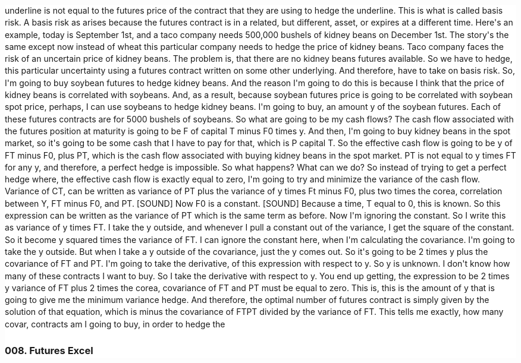 underline is not equal to the futures price of the contract that they are using to hedge the underline. This is what is called basis risk. A basis risk as arises because the futures contract is in a related, but different, asset, or expires at a different time. Here's an example, today is September 1st, and a taco company needs 500,000 bushels of kidney beans on December 1st. The story's the same except now instead of wheat this particular company needs to hedge the price of kidney beans. Taco company faces the risk of an uncertain price of kidney beans. The problem is, that there are no kidney beans futures available. So we have to hedge, this particular uncertainty using a futures contract written on some other underlying. And therefore, have to take on basis risk. So, I'm going to buy soybean futures to hedge kidney beans. And the reason I'm going to do this is because I think that the price of kidney beans is correlated with soybeans. And, as a result, because soybean futures price is going to be correlated with soybean spot price, perhaps, I can use soybeans to hedge kidney beans. I'm going to buy, an amount y of the soybean futures. Each of these futures contracts are for 5000 bushels of soybeans. So what are going to be my cash flows? The cash flow associated with the futures position at maturity is going to be F of capital T minus F0 times y. And then, I'm going to buy kidney beans in the spot market, so it's going to be some cash that I have to pay for that, which is P capital T. So the effective cash flow is going to be y of FT minus F0, plus PT, which is the cash flow associated with buying kidney beans in the spot market. PT is not equal to y times FT for any y, and therefore, a perfect hedge is impossible. So what happens? What can we do? So instead of trying to get a perfect hedge where, the effective cash flow is exactly equal to zero, I'm going to try and minimize the variance of the cash flow. Variance of CT, can be written as variance of PT plus the variance of y times Ft minus F0, plus two times the corea, correlation between Y, FT minus F0, and PT. [SOUND] Now F0 is a constant. [SOUND] Because a time, T equal to 0, this is known. So this expression can be written as the variance of PT which is the same term as before. Now I'm ignoring the constant. So I write this as variance of y times FT. I take the y outside, and whenever I pull a constant out of the variance, I get the square of the constant. So it become y squared times the variance of FT. I can ignore the constant here, when I'm calculating the covariance. I'm going to take the y outside. But when I take a y outside of the covariance, just the y comes out. So it's going to be 2 times y plus the covariance of FT and PT. I'm going to take the derivative, of this expression with respect to y. So y is unknown. I don't know how many of these contracts I want to buy. So I take the derivative with respect to y. You end up getting, the expression to be 2 times y variance of FT plus 2 times the corea, covariance of FT and PT must be equal to zero. This is, this is the amount of y that is going to give me the minimum variance hedge. And therefore, the optimal number of futures contract is simply given by the solution of that equation, which is minus the covariance of FTPT divided by the variance of FT. This tells me exactly, how many covar, contracts am I going to buy, in order to hedge the

### 008. Futures Excel
